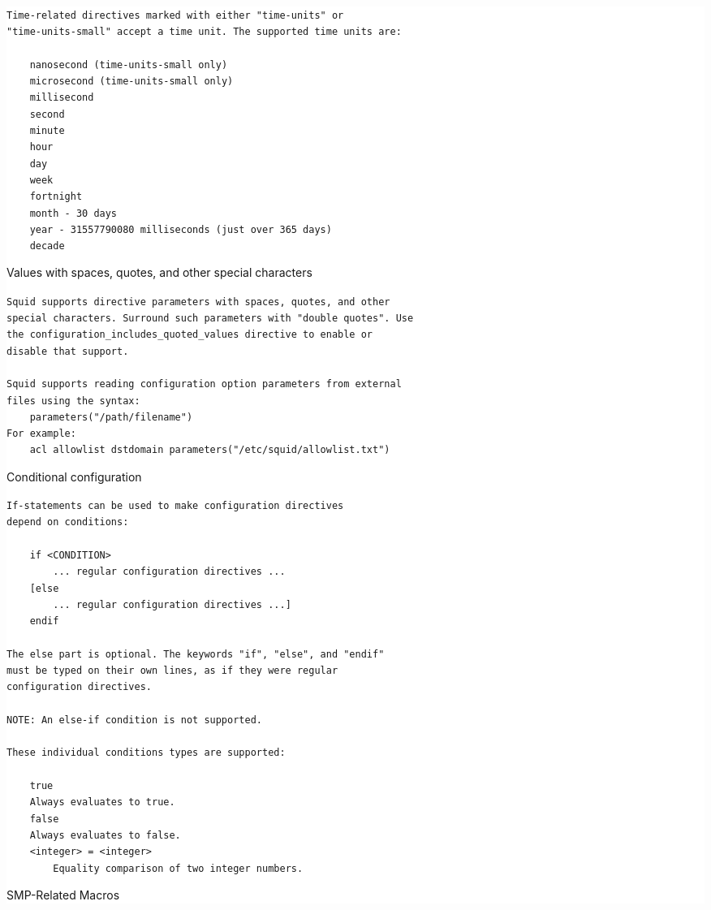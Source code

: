 	Time-related directives marked with either "time-units" or
	"time-units-small" accept a time unit. The supported time units are:

		nanosecond (time-units-small only)
		microsecond (time-units-small only)
		millisecond
		second
		minute
		hour
		day
		week
		fortnight
		month - 30 days
		year - 31557790080 milliseconds (just over 365 days)
		decade

  Values with spaces, quotes, and other special characters

	Squid supports directive parameters with spaces, quotes, and other
	special characters. Surround such parameters with "double quotes". Use
	the configuration_includes_quoted_values directive to enable or
	disable that support.

	Squid supports reading configuration option parameters from external
	files using the syntax:
		parameters("/path/filename")
	For example:
		acl allowlist dstdomain parameters("/etc/squid/allowlist.txt")

  Conditional configuration

	If-statements can be used to make configuration directives
	depend on conditions:

	    if <CONDITION>
	        ... regular configuration directives ...
	    [else
	        ... regular configuration directives ...]
	    endif

	The else part is optional. The keywords "if", "else", and "endif"
	must be typed on their own lines, as if they were regular
	configuration directives.

	NOTE: An else-if condition is not supported.

	These individual conditions types are supported:

	    true
		Always evaluates to true.
	    false
		Always evaluates to false.
	    <integer> = <integer>
	        Equality comparison of two integer numbers.


  SMP-Related Macros
